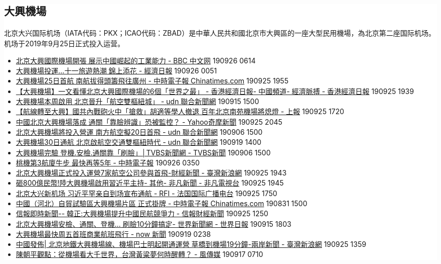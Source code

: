 ## 大興機場

北京大兴国际机场（IATA代码：PKX；ICAO代码：ZBAD）是中華人民共和國北京市大興區的一座大型民用機場，為北京第二座国际机场。机场于2019年9月25日正式投入运营。
- [北京大興國際機場開張 展示中國崛起的工業能力 - BBC 中文网](https://www.bbc.com/zhongwen/trad/world-49829765 "北京大興國際機場開張 展示中國崛起的工業能力 - BBC 中文网") 190926 0614
- [大興機場投運...十一旅遊熱潮 錦上添花 - 經濟日報](https://money.udn.com/money/story/5603/4068930 "大興機場投運...十一旅遊熱潮 錦上添花 - 經濟日報") 190926 0051
- [大興機場25日首航 南航拔得頭籌飛往廣州 - 中時電子報 Chinatimes.com](https://www.chinatimes.com/realtimenews/20190925004485-260409 "大興機場25日首航 南航拔得頭籌飛往廣州 - 中時電子報 Chinatimes.com") 190925 1955
- [【大興機場】一文看懂北京大興國際機場的6個「世界之最」 - 香港經濟日報- 中國頻道- 經濟脈搏 - 香港經濟日報](https://china.hket.com/article/2459839/%E3%80%90%E5%A4%A7%E8%88%88%E6%A9%9F%E5%A0%B4%E3%80%91%E4%B8%80%E6%96%87%E7%9C%8B%E6%87%82%20%E5%8C%97%E4%BA%AC%E5%A4%A7%E8%88%88%E5%9C%8B%E9%9A%9B%E6%A9%9F%E5%A0%B4%E7%9A%846%E5%80%8B%E3%80%8C%E4%B8%96%E7%95%8C%E4%B9%8B%E6%9C%80%E3%80%8D "【大興機場】一文看懂北京大興國際機場的6個「世界之最」 - 香港經濟日報- 中國頻道- 經濟脈搏 - 香港經濟日報") 190925 1939
- [大興機場本周啟用 北京晉升「航空雙樞紐城」 - udn 聯合新聞網](https://udn.com/news/story/7332/4047856 "大興機場本周啟用 北京晉升「航空雙樞紐城」 - udn 聯合新聞網") 190915 1500
- [【航線轉至大興】國共內戰砲火中「搶救」胡適等學人撤退 百年北京南苑機場將熄燈 - 上報](https://www.upmedia.mg/news_info.php?SerialNo=72052 "【航線轉至大興】國共內戰砲火中「搶救」胡適等學人撤退 百年北京南苑機場將熄燈 - 上報") 190925 1720
- [中國北京大興機場落成 通關「靠臉辨識」恐被監控？ - Yahoo奇摩新聞](https://tw.news.yahoo.com/video/%E4%B8%AD%E5%9C%8B%E5%8C%97%E4%BA%AC%E5%A4%A7%E8%88%88%E6%A9%9F%E5%A0%B4%E8%90%BD%E6%88%90-%E9%80%9A%E9%97%9C-%E9%9D%A0%E8%87%89%E8%BE%A8%E8%AD%98-%E6%81%90%E8%A2%AB%E7%9B%A3%E6%8E%A7-124540019.html "中國北京大興機場落成 通關「靠臉辨識」恐被監控？ - Yahoo奇摩新聞") 190925 2045
- [北京大興機場將投入營運 南方航空擬20日首飛 - udn 聯合新聞網](https://udn.com/news/story/7332/4032884 "北京大興機場將投入營運 南方航空擬20日首飛 - udn 聯合新聞網") 190906 1500
- [大興機場30日通航 北京啟航空交通雙樞紐時代 - udn 聯合新聞網](https://udn.com/news/story/7332/4056563 "大興機場30日通航 北京啟航空交通雙樞紐時代 - udn 聯合新聞網") 190919 1400
- [大興機場完驗 登機.安檢.通關靠「刷臉」│TVBS新聞網 - TVBS新聞](https://news.tvbs.com.tw/focus/1196468 "大興機場完驗 登機.安檢.通關靠「刷臉」│TVBS新聞網 - TVBS新聞") 190906 1500
- [桃機第3航廈牛步 最快再等5年 - 中時電子報](https://www.chinatimes.com/newspapers/20190926000083-260309 "桃機第3航廈牛步 最快再等5年 - 中時電子報") 190926 0350
- [北京大興機場正式投入運營7家航空公司參與首飛-財經新聞 - 臺灣新浪網](https://news.sina.com.tw/article/20190925/32772610.html "北京大興機場正式投入運營7家航空公司參與首飛-財經新聞 - 臺灣新浪網") 190925 1943
- [砸800億民幣!陸大興機場啟用習近平主持- 其他- 非凡新聞 - 非凡電視台](https://www.ustv.com.tw/UstvMedia/news/109/20190925A129 "砸800億民幣!陸大興機場啟用習近平主持- 其他- 非凡新聞 - 非凡電視台") 190925 1945
- [北京大兴新机场 习近平罕亲自到场宣布通航 - RFI - 法国国际广播电台](http://www.rfi.fr/cn/%E4%B8%AD%E5%9B%BD/20190925-%E5%8C%97%E4%BA%AC%E5%A4%A7%E5%85%B4%E6%96%B0%E6%9C%BA%E5%9C%BA-%E4%B9%A0%E8%BF%91%E5%B9%B3%E7%BD%95%E5%88%B0%E5%9C%BA%E4%BA%B2%E5%AE%A3%E5%B8%83%E9%80%9A%E8%88%AA "北京大兴新机场 习近平罕亲自到场宣布通航 - RFI - 法国国际广播电台") 190925 1750
- [中國（河北）自貿試驗區大興機場片區 正式掛牌 - 中時電子報 Chinatimes.com](https://www.chinatimes.com/realtimenews/20190831003603-260410 "中國（河北）自貿試驗區大興機場片區 正式掛牌 - 中時電子報 Chinatimes.com") 190831 1500
- [信報即時新聞-- 韓正:大興機場提升中國民航競爭力 - 信報財經新聞](https://www2.hkej.com/instantnews/current/article/2258990/%E9%9F%93%E6%AD%A3%3A%E5%A4%A7%E8%88%88%E6%A9%9F%E5%A0%B4%E6%8F%90%E5%8D%87%E4%B8%AD%E5%9C%8B%E6%B0%91%E8%88%AA%E7%AB%B6%E7%88%AD%E5%8A%9B "信報即時新聞-- 韓正:大興機場提升中國民航競爭力 - 信報財經新聞") 190925 1250
- [北京大興機場安檢、通關、登機… 刷臉10分鐘搞定- 世界新聞網 - 世界日報](https://www.worldjournal.com/6507497/article-%E5%8C%97%E4%BA%AC%E5%A4%A7%E8%88%88%E6%A9%9F%E5%A0%B4-%E5%AE%89%E6%AA%A2%E3%80%81%E9%80%9A%E9%97%9C%E3%80%81%E7%99%BB%E6%A9%9F-%E5%88%B7%E8%87%8910%E5%88%86%E9%90%98%E6%90%9E%E5%AE%9A/ "北京大興機場安檢、通關、登機… 刷臉10分鐘搞定- 世界新聞網 - 世界日報") 190915 1803
- [大興機場最快周五首班商業航班飛行 - now 新聞](http://news.now.com/home/international/player?newsId=363324 "大興機場最快周五首班商業航班飛行 - now 新聞") 190919 0238
- [中國發佈| 北京地鐵大興機場線、機場巴士明起開通運營 草橋到機場19分鐘-兩岸新聞 - 臺灣新浪網](https://news.sina.com.tw/article/20190925/32767934.html "中國發佈| 北京地鐵大興機場線、機場巴士明起開通運營 草橋到機場19分鐘-兩岸新聞 - 臺灣新浪網") 190925 1359
- [陳朝平觀點：從機場看大千世界，台灣黃粱夢何時醒轉？ - 風傳媒](https://www.storm.mg/article/1717352 "陳朝平觀點：從機場看大千世界，台灣黃粱夢何時醒轉？ - 風傳媒") 190917 0710
